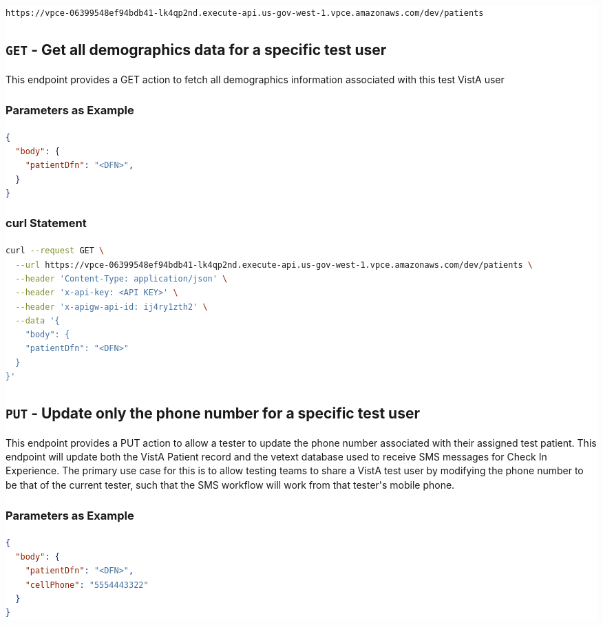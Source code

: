 `https://vpce-06399548ef94bdb41-lk4qp2nd.execute-api.us-gov-west-1.vpce.amazonaws.com/dev/patients`

<a name="getPatient"></a>
## `GET` - Get all demographics data for a specific test user
This endpoint provides a GET action to fetch all demographics information associated with this test VistA user

### Parameters as Example 

```json
{
  "body": {
    "patientDfn": "<DFN>",
  }
}
```

### curl Statement

```bash
curl --request GET \
  --url https://vpce-06399548ef94bdb41-lk4qp2nd.execute-api.us-gov-west-1.vpce.amazonaws.com/dev/patients \
  --header 'Content-Type: application/json' \
  --header 'x-api-key: <API KEY>' \
  --header 'x-apigw-api-id: ij4ry1zth2' \
  --data '{
    "body": {
    "patientDfn": "<DFN>"
  }
}'
```

<a name="putPatient"></a>
## `PUT` - Update only the phone number for a specific test user

This endpoint provides a PUT action to allow a tester to update the phone number associated with their assigned test patient. This endpoint will update both the VistA Patient record and the vetext database used to receive SMS messages for Check In Experience. The primary use case for this is to allow testing teams to share a VistA test user by modifying the phone number to be that of the current tester, such that the SMS workflow will work from that tester's mobile phone.

### Parameters as Example 

```json
{
  "body": {
    "patientDfn": "<DFN>",
    "cellPhone": "5554443322"
  }
}
```
